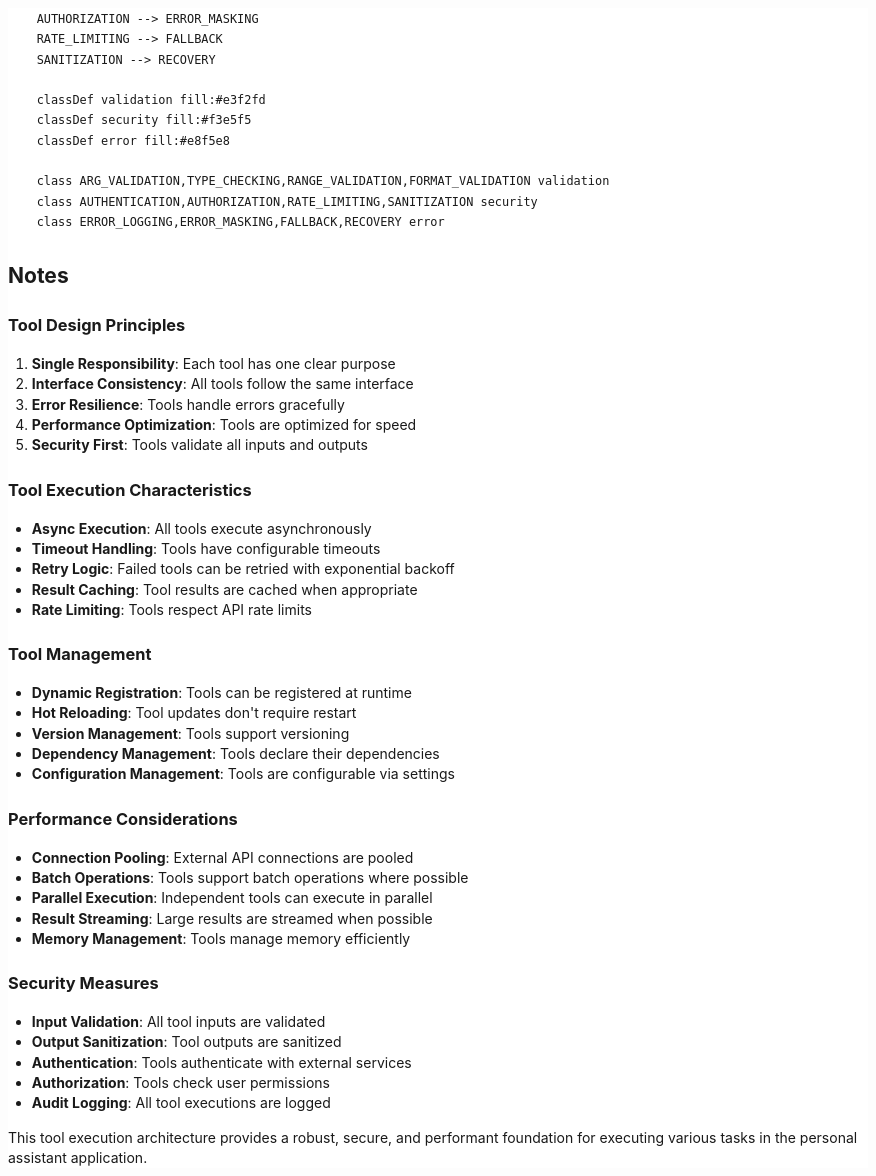 ```mermaid
    AUTHORIZATION --> ERROR_MASKING
    RATE_LIMITING --> FALLBACK
    SANITIZATION --> RECOVERY

    classDef validation fill:#e3f2fd
    classDef security fill:#f3e5f5
    classDef error fill:#e8f5e8

    class ARG_VALIDATION,TYPE_CHECKING,RANGE_VALIDATION,FORMAT_VALIDATION validation
    class AUTHENTICATION,AUTHORIZATION,RATE_LIMITING,SANITIZATION security
    class ERROR_LOGGING,ERROR_MASKING,FALLBACK,RECOVERY error
```

## Notes

### Tool Design Principles

1. **Single Responsibility**: Each tool has one clear purpose
2. **Interface Consistency**: All tools follow the same interface
3. **Error Resilience**: Tools handle errors gracefully
4. **Performance Optimization**: Tools are optimized for speed
5. **Security First**: Tools validate all inputs and outputs

### Tool Execution Characteristics

- **Async Execution**: All tools execute asynchronously
- **Timeout Handling**: Tools have configurable timeouts
- **Retry Logic**: Failed tools can be retried with exponential backoff
- **Result Caching**: Tool results are cached when appropriate
- **Rate Limiting**: Tools respect API rate limits

### Tool Management

- **Dynamic Registration**: Tools can be registered at runtime
- **Hot Reloading**: Tool updates don't require restart
- **Version Management**: Tools support versioning
- **Dependency Management**: Tools declare their dependencies
- **Configuration Management**: Tools are configurable via settings

### Performance Considerations

- **Connection Pooling**: External API connections are pooled
- **Batch Operations**: Tools support batch operations where possible
- **Parallel Execution**: Independent tools can execute in parallel
- **Result Streaming**: Large results are streamed when possible
- **Memory Management**: Tools manage memory efficiently

### Security Measures

- **Input Validation**: All tool inputs are validated
- **Output Sanitization**: Tool outputs are sanitized
- **Authentication**: Tools authenticate with external services
- **Authorization**: Tools check user permissions
- **Audit Logging**: All tool executions are logged

This tool execution architecture provides a robust, secure, and performant foundation for executing various tasks in the personal assistant application.
